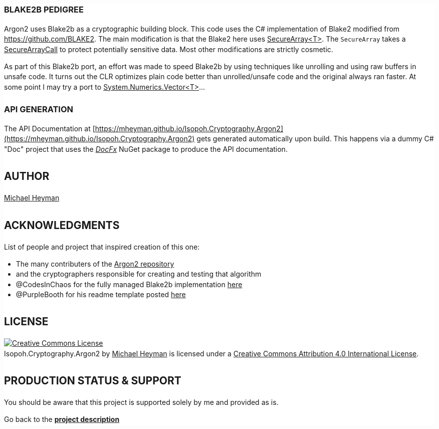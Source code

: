 ### BLAKE2B PEDIGREE
[blake2]: #blake2 'Blake2b Pedigree'

Argon2 uses Blake2b as a cryptographic building block. This code uses the
C# implementation of Blake2 modified from https://github.com/BLAKE2.
The main modification is that the Blake2 here uses [SecureArray&lt;T>](https://mheyman.github.io/Isopoh.Cryptography.Argon2/api/Isopoh.Cryptography.SecureArray.SecureArray-1.html). The `SecureArray` takes a [SecureArrayCall](https://mheyman.github.io/Isopoh.Cryptography.Argon2/api/Isopoh.Cryptography.SecureArray.SecureArrayCall.html)
to protect potentially sensitive data. Most other modifications are
strictly cosmetic.

As part of this Blake2b port, an effort was made to speed Blake2b by using
techniques like unrolling and using raw buffers in unsafe code. It turns out
the CLR optimizes plain code better than unrolled/unsafe code and the original
always ran faster. At some point I may try a port to [System.Numerics.Vector&lt;T>](https://docs.microsoft.com/en-us/dotnet/api/system.numerics.vector-1)...

### API GENERATION
[apigen]: #apigen 'API Generation'

The API Documentation at [https://mheyman.github.io/Isopoh.Cryptography.Argon2](https://mheyman.github.io/Isopoh.Cryptography.Argon2)
gets generated automatically upon build. This happens via a dummy C# "Doc"
project that uses the [*DocFx*](https://github.com/dotnet/docfx) NuGet
package to produce the API documentation.

## AUTHOR
[auth]: #author 'Credits & author\'s contacts info'
[Michael Heyman](https://github.com/mheyman)

## ACKNOWLEDGMENTS
[acc]: acknowledgments

List of people and project that inspired creation of this one:

- The many contributers of the [Argon2 repository](https://github.com/p-h-c/phc-winner-argon2)
- and the cryptographers responsible for creating and testing that algorithm
- @CodesInChaos for the fully managed Blake2b implementation [here](https://github.com/BLAKE2/BLAKE2)
- @PurpleBooth for his readme template posted [here](https://gist.github.com/PurpleBooth/109311bb0361f32d87a2)

## LICENSE
[cpl]:#license 'License info'

<a rel="license" href="http://creativecommons.org/licenses/by/4.0/"><img alt="Creative Commons License" style="border-width:0" src="https://i.creativecommons.org/l/by/4.0/88x31.png" /></a><br /><span xmlns:dct="http://purl.org/dc/terms/" property="dct:title">Isopoh.Cryptography.Argon2</span> by <a xmlns:cc="http://creativecommons.org/ns#" href="https://github.com/mheyman/Isopoh.Cryptography.Argon2" property="cc:attributionName" rel="cc:attributionURL">Michael Heyman</a> is licensed under a <a rel="license" href="http://creativecommons.org/licenses/by/4.0/">Creative Commons Attribution 4.0 International License</a>.
## PRODUCTION STATUS & SUPPORT
[ps]: #production-status--support 'Production use disclaimer & support info'

You should be aware that this project is supported solely by me and provided as is.

Go back to the **[project description][d]**



[d]: #project
[mo]: #motivation 'Why C# Argon2'
[gt]: #getting-started 'Getting started guide'
[i]: #installation 'Installation guide'
[nuget]: #nuget 'Install via NuGet'
[clone]: #clone 'Install via clone'
[u]: #usage 'Product usage'
[a]: #api 'Argon2\'s API description'
[seca]: #securearry 'SecureArray description'